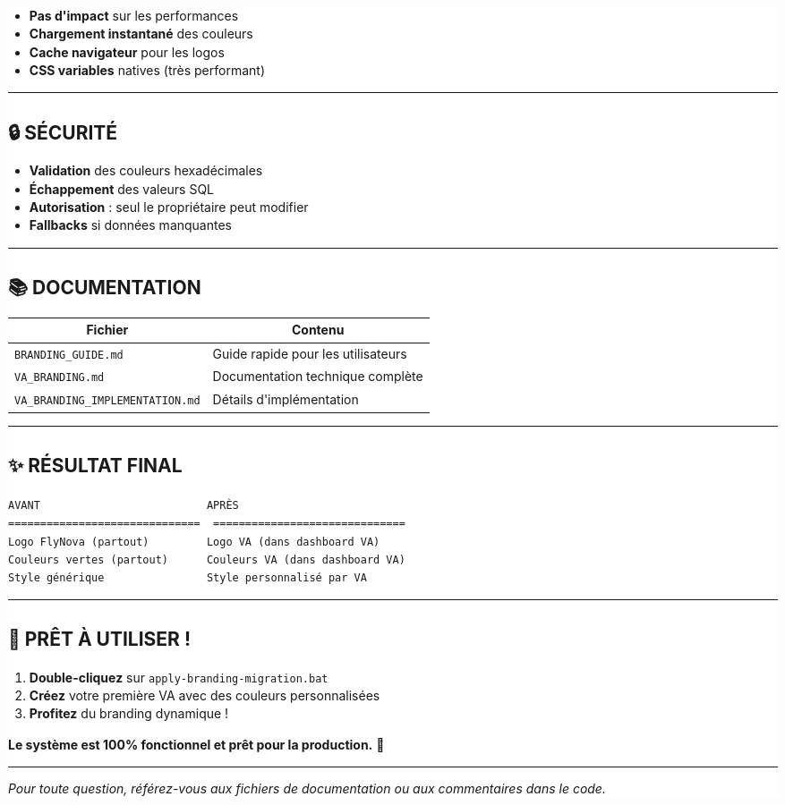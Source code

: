 - **Pas d'impact** sur les performances
- **Chargement instantané** des couleurs
- **Cache navigateur** pour les logos
- **CSS variables** natives (très performant)

---

## 🔒 SÉCURITÉ

- **Validation** des couleurs hexadécimales
- **Échappement** des valeurs SQL
- **Autorisation** : seul le propriétaire peut modifier
- **Fallbacks** si données manquantes

---

## 📚 DOCUMENTATION

| Fichier | Contenu |
|---------|---------|
| `BRANDING_GUIDE.md` | Guide rapide pour les utilisateurs |
| `VA_BRANDING.md` | Documentation technique complète |
| `VA_BRANDING_IMPLEMENTATION.md` | Détails d'implémentation |

---

## ✨ RÉSULTAT FINAL

```
AVANT                          APRÈS
==============================  ==============================
Logo FlyNova (partout)         Logo VA (dans dashboard VA)
Couleurs vertes (partout)      Couleurs VA (dans dashboard VA)
Style générique                Style personnalisé par VA
```

---

## 🎉 PRÊT À UTILISER !

1. **Double-cliquez** sur `apply-branding-migration.bat`
2. **Créez** votre première VA avec des couleurs personnalisées
3. **Profitez** du branding dynamique !

**Le système est 100% fonctionnel et prêt pour la production.** 🚀

---

*Pour toute question, référez-vous aux fichiers de documentation ou aux commentaires dans le code.*
